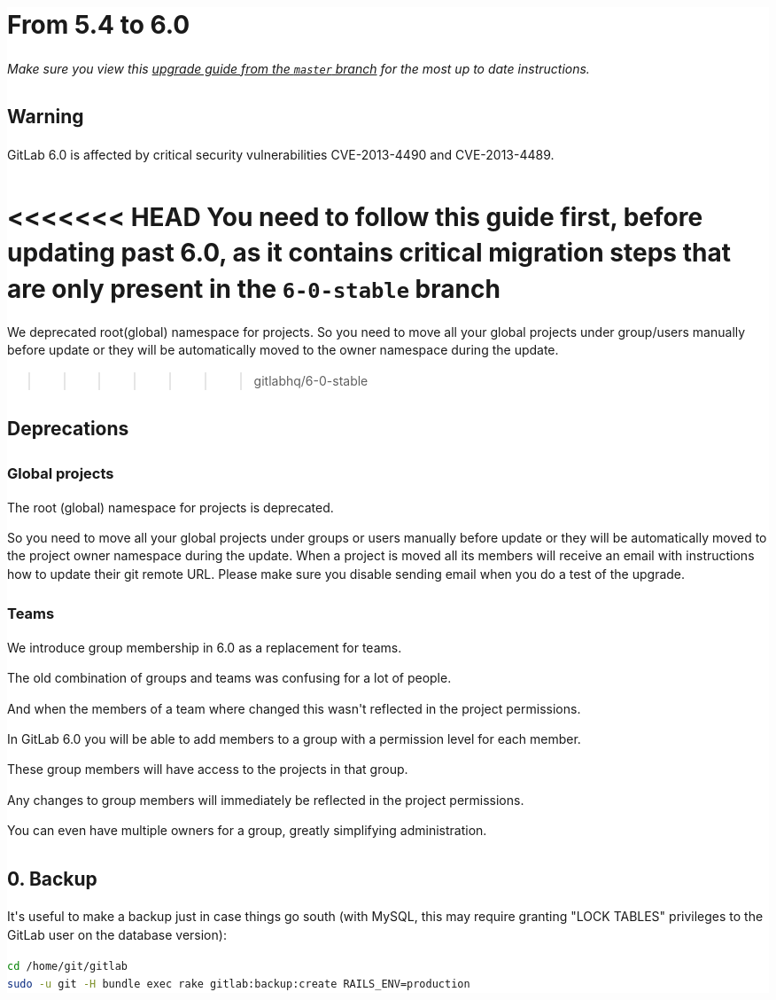 # From 5.4 to 6.0
*Make sure you view this [upgrade guide from the `master` branch](../../../master/doc/update/5.4-to-6.0.md) for the most up to date instructions.*

## Warning

GitLab 6.0 is affected by critical security vulnerabilities CVE-2013-4490 and CVE-2013-4489.

<<<<<<< HEAD
**You need to follow this guide first, before updating past 6.0, as it contains critical migration steps that are only present
in the `6-0-stable` branch**
=======
We deprecated root(global) namespace for projects.
So you need to move all your global projects under group/users manually before update or they will be automatically moved to the owner namespace during the update.
>>>>>>> gitlabhq/6-0-stable

## Deprecations

### Global projects

The root (global) namespace for projects is deprecated.

So you need to move all your global projects under groups or users manually before update or they will be automatically moved to the project owner namespace during the update. When a project is moved all its members will receive an email with instructions how to update their git remote URL. Please make sure you disable sending email when you do a test of the upgrade.

### Teams

We introduce group membership in 6.0 as a replacement for teams.

The old combination of groups and teams was confusing for a lot of people.

And when the members of a team where changed this wasn't reflected in the project permissions.

In GitLab 6.0 you will be able to add members to a group with a permission level for each member.

These group members will have access to the projects in that group.

Any changes to group members will immediately be reflected in the project permissions.

You can even have multiple owners for a group, greatly simplifying administration.

## 0. Backup

It's useful to make a backup just in case things go south (with MySQL, this may require granting "LOCK TABLES" privileges to the GitLab user on the database version):

```bash
cd /home/git/gitlab
sudo -u git -H bundle exec rake gitlab:backup:create RAILS_ENV=production
```
